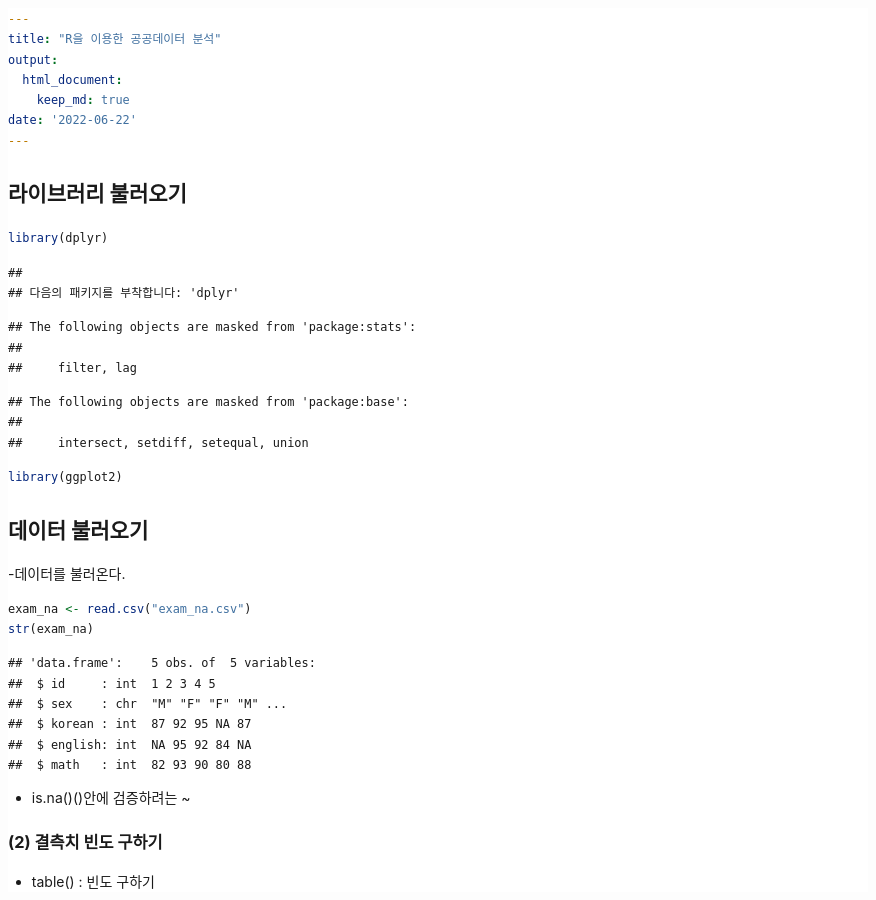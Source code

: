 ```yaml
---
title: "R을 이용한 공공데이터 분석"
output:
  html_document:
    keep_md: true
date: '2022-06-22'
---
```




## 라이브러리 불러오기

```r
library(dplyr)
```

```
## 
## 다음의 패키지를 부착합니다: 'dplyr'
```

```
## The following objects are masked from 'package:stats':
## 
##     filter, lag
```

```
## The following objects are masked from 'package:base':
## 
##     intersect, setdiff, setequal, union
```

```r
library(ggplot2)
```

## 데이터 불러오기
-데이터를 불러온다.

```r
exam_na <- read.csv("exam_na.csv")
str(exam_na)
```

```
## 'data.frame':	5 obs. of  5 variables:
##  $ id     : int  1 2 3 4 5
##  $ sex    : chr  "M" "F" "F" "M" ...
##  $ korean : int  87 92 95 NA 87
##  $ english: int  NA 95 92 84 NA
##  $ math   : int  82 93 90 80 88
```
- is.na()()안에 검증하려는 ~
### (2) 결측치 빈도 구하기
- table() : 빈도 구하기
